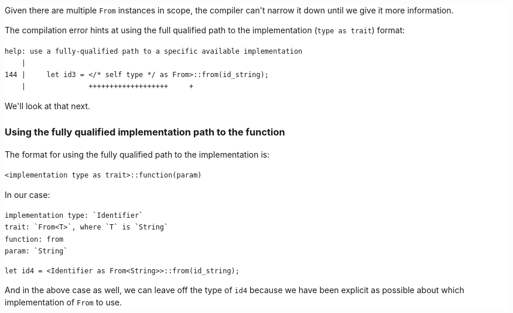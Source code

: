 Given there are multiple `From` instances in scope, the compiler can't narrow it down until we give it more information.

The compilation error hints at using the full qualified path to the implementation (`type as trait`) format:

```{.terminal .scrollx}
help: use a fully-qualified path to a specific available implementation
    |
144 |     let id3 = </* self type */ as From>::from(id_string);
    |               +++++++++++++++++++     +
```

We'll look at that next.

### Using the fully qualified implementation path to the function

The format for using the fully qualified path to the implementation is:

```{.rust .scrollx}
<implementation type as trait>::function(param)
```

In our case:

```{.rust .scrollx}
implementation type: `Identifier`
trait: `From<T>`, where `T` is `String`
function: from
param: `String`
```

```{.rust .scrollx}
let id4 = <Identifier as From<String>>::from(id_string);
```

And in the above case as well, we can leave off the type of `id4` because we have been explicit as possible about which
implementation of `From` to use.
